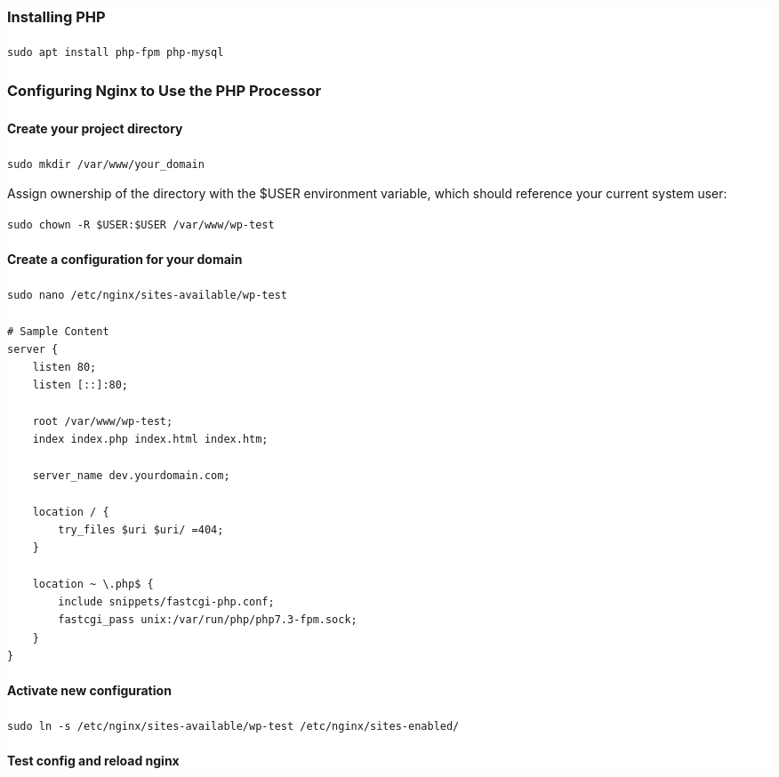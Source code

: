 ### Installing PHP

```shell
sudo apt install php-fpm php-mysql
```

### Configuring Nginx to Use the PHP Processor

#### Create your project directory

```shell
sudo mkdir /var/www/your_domain
```

Assign ownership of the directory with the $USER environment variable, which should reference your current system user:

```shell
sudo chown -R $USER:$USER /var/www/wp-test
```

#### Create a configuration for your domain

```shell
sudo nano /etc/nginx/sites-available/wp-test

# Sample Content
server {
    listen 80;
    listen [::]:80;

    root /var/www/wp-test;
    index index.php index.html index.htm;

    server_name dev.yourdomain.com;

    location / {
        try_files $uri $uri/ =404;
    }

    location ~ \.php$ {
        include snippets/fastcgi-php.conf;
        fastcgi_pass unix:/var/run/php/php7.3-fpm.sock;
    }
}
```

#### Activate new configuration

```shell
sudo ln -s /etc/nginx/sites-available/wp-test /etc/nginx/sites-enabled/
```

#### Test config and reload nginx
